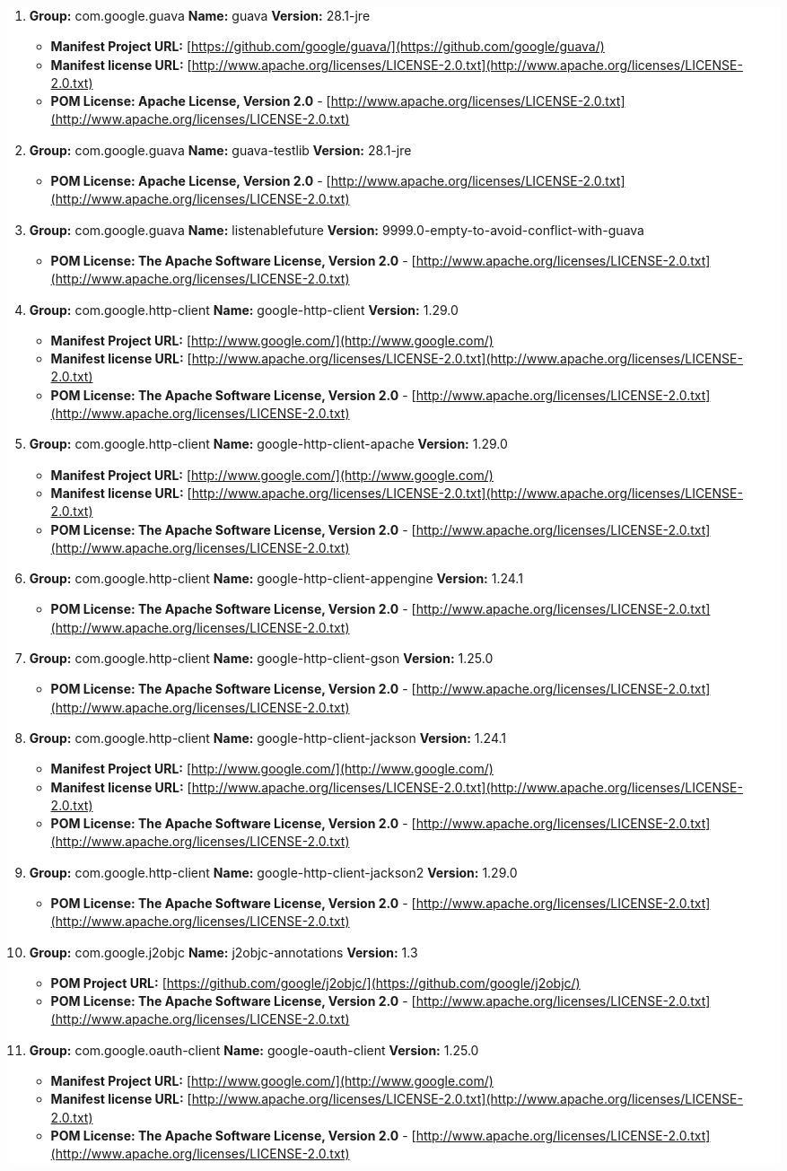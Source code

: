1. **Group:** com.google.guava **Name:** guava **Version:** 28.1-jre
     * **Manifest Project URL:** [https://github.com/google/guava/](https://github.com/google/guava/)
     * **Manifest license URL:** [http://www.apache.org/licenses/LICENSE-2.0.txt](http://www.apache.org/licenses/LICENSE-2.0.txt)
     * **POM License: Apache License, Version 2.0** - [http://www.apache.org/licenses/LICENSE-2.0.txt](http://www.apache.org/licenses/LICENSE-2.0.txt)

1. **Group:** com.google.guava **Name:** guava-testlib **Version:** 28.1-jre
     * **POM License: Apache License, Version 2.0** - [http://www.apache.org/licenses/LICENSE-2.0.txt](http://www.apache.org/licenses/LICENSE-2.0.txt)

1. **Group:** com.google.guava **Name:** listenablefuture **Version:** 9999.0-empty-to-avoid-conflict-with-guava
     * **POM License: The Apache Software License, Version 2.0** - [http://www.apache.org/licenses/LICENSE-2.0.txt](http://www.apache.org/licenses/LICENSE-2.0.txt)

1. **Group:** com.google.http-client **Name:** google-http-client **Version:** 1.29.0
     * **Manifest Project URL:** [http://www.google.com/](http://www.google.com/)
     * **Manifest license URL:** [http://www.apache.org/licenses/LICENSE-2.0.txt](http://www.apache.org/licenses/LICENSE-2.0.txt)
     * **POM License: The Apache Software License, Version 2.0** - [http://www.apache.org/licenses/LICENSE-2.0.txt](http://www.apache.org/licenses/LICENSE-2.0.txt)

1. **Group:** com.google.http-client **Name:** google-http-client-apache **Version:** 1.29.0
     * **Manifest Project URL:** [http://www.google.com/](http://www.google.com/)
     * **Manifest license URL:** [http://www.apache.org/licenses/LICENSE-2.0.txt](http://www.apache.org/licenses/LICENSE-2.0.txt)
     * **POM License: The Apache Software License, Version 2.0** - [http://www.apache.org/licenses/LICENSE-2.0.txt](http://www.apache.org/licenses/LICENSE-2.0.txt)

1. **Group:** com.google.http-client **Name:** google-http-client-appengine **Version:** 1.24.1
     * **POM License: The Apache Software License, Version 2.0** - [http://www.apache.org/licenses/LICENSE-2.0.txt](http://www.apache.org/licenses/LICENSE-2.0.txt)

1. **Group:** com.google.http-client **Name:** google-http-client-gson **Version:** 1.25.0
     * **POM License: The Apache Software License, Version 2.0** - [http://www.apache.org/licenses/LICENSE-2.0.txt](http://www.apache.org/licenses/LICENSE-2.0.txt)

1. **Group:** com.google.http-client **Name:** google-http-client-jackson **Version:** 1.24.1
     * **Manifest Project URL:** [http://www.google.com/](http://www.google.com/)
     * **Manifest license URL:** [http://www.apache.org/licenses/LICENSE-2.0.txt](http://www.apache.org/licenses/LICENSE-2.0.txt)
     * **POM License: The Apache Software License, Version 2.0** - [http://www.apache.org/licenses/LICENSE-2.0.txt](http://www.apache.org/licenses/LICENSE-2.0.txt)

1. **Group:** com.google.http-client **Name:** google-http-client-jackson2 **Version:** 1.29.0
     * **POM License: The Apache Software License, Version 2.0** - [http://www.apache.org/licenses/LICENSE-2.0.txt](http://www.apache.org/licenses/LICENSE-2.0.txt)

1. **Group:** com.google.j2objc **Name:** j2objc-annotations **Version:** 1.3
     * **POM Project URL:** [https://github.com/google/j2objc/](https://github.com/google/j2objc/)
     * **POM License: The Apache Software License, Version 2.0** - [http://www.apache.org/licenses/LICENSE-2.0.txt](http://www.apache.org/licenses/LICENSE-2.0.txt)

1. **Group:** com.google.oauth-client **Name:** google-oauth-client **Version:** 1.25.0
     * **Manifest Project URL:** [http://www.google.com/](http://www.google.com/)
     * **Manifest license URL:** [http://www.apache.org/licenses/LICENSE-2.0.txt](http://www.apache.org/licenses/LICENSE-2.0.txt)
     * **POM License: The Apache Software License, Version 2.0** - [http://www.apache.org/licenses/LICENSE-2.0.txt](http://www.apache.org/licenses/LICENSE-2.0.txt)
